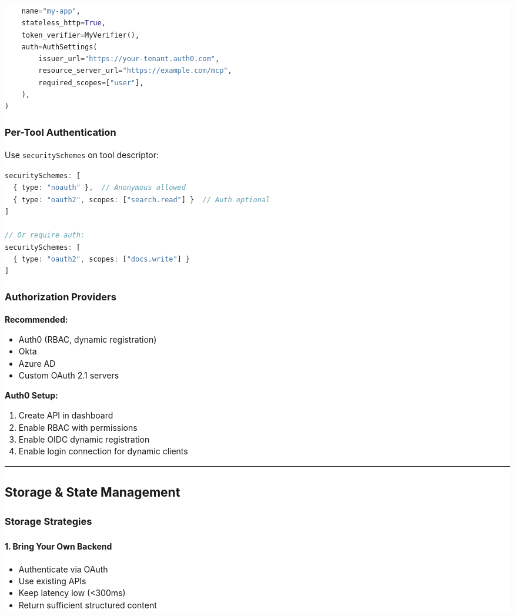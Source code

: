 ```python
    name="my-app",
    stateless_http=True,
    token_verifier=MyVerifier(),
    auth=AuthSettings(
        issuer_url="https://your-tenant.auth0.com",
        resource_server_url="https://example.com/mcp",
        required_scopes=["user"],
    ),
)
```

### Per-Tool Authentication

Use `securitySchemes` on tool descriptor:

```typescript
securitySchemes: [
  { type: "noauth" },  // Anonymous allowed
  { type: "oauth2", scopes: ["search.read"] }  // Auth optional
]

// Or require auth:
securitySchemes: [
  { type: "oauth2", scopes: ["docs.write"] }
]
```

### Authorization Providers

**Recommended:**
- Auth0 (RBAC, dynamic registration)
- Okta
- Azure AD
- Custom OAuth 2.1 servers

**Auth0 Setup:**
1. Create API in dashboard
2. Enable RBAC with permissions
3. Enable OIDC dynamic registration
4. Enable login connection for dynamic clients

---

## Storage & State Management

### Storage Strategies

#### 1. Bring Your Own Backend
- Authenticate via OAuth
- Use existing APIs
- Keep latency low (<300ms)
- Return sufficient structured content
